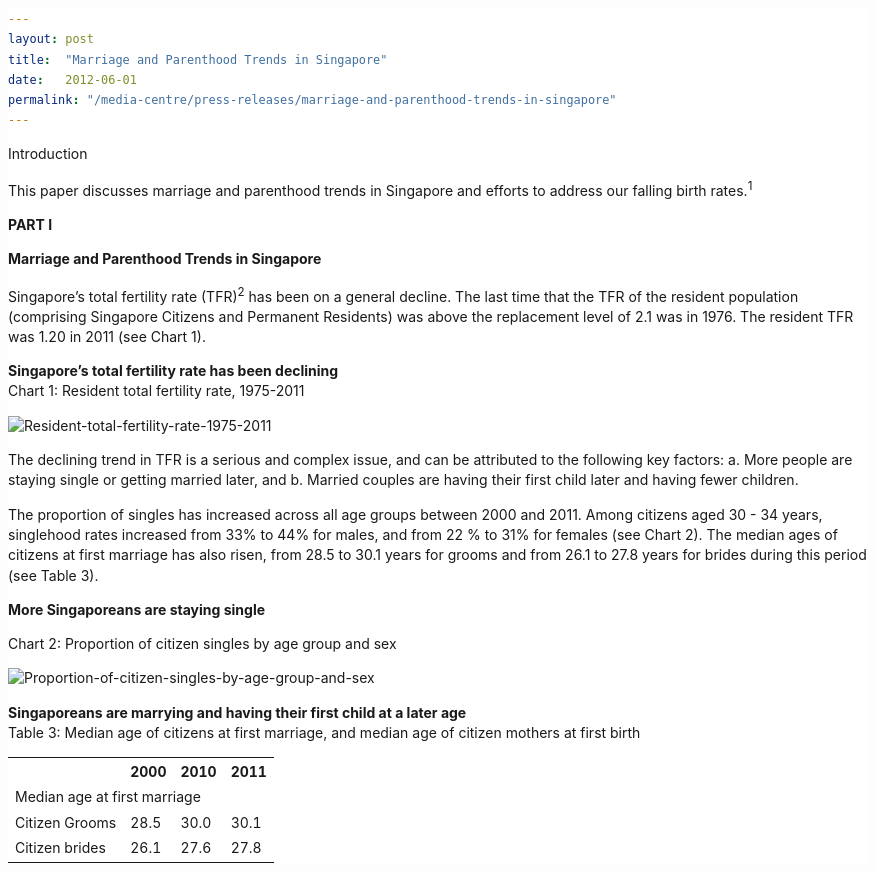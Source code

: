 ```yaml
---
layout: post
title:  "Marriage and Parenthood Trends in Singapore"
date:   2012-06-01
permalink: "/media-centre/press-releases/marriage-and-parenthood-trends-in-singapore"
---
```


Introduction

This paper discusses marriage and parenthood trends in Singapore and efforts to address our falling birth rates.<sup>1</sup>

**PART I**

**Marriage and Parenthood Trends in Singapore**

Singapore’s total fertility rate (TFR)<sup>2</sup> has been on a general decline. The last time that the TFR of the resident population (comprising Singapore Citizens and Permanent Residents) was above the replacement level of 2.1 was in 1976. The resident TFR was 1.20 in 2011 (see Chart 1).

**Singapore’s total fertility rate has been declining**  
Chart 1: Resident total fertility rate, 1975-2011

![Resident-total-fertility-rate-1975-2011](https://github.com/isomerpages/isomerpages-stratgroup/raw/master/images/Press%20Release%20images/resident-total-fertility-rate-1975-2011.png)

The declining trend in TFR is a serious and complex issue, and can be attributed to the following key factors:
a. More people are staying single or getting married later, and
b. Married couples are having their first child later and having fewer children.

The proportion of singles has increased across all age groups between 2000 and 2011. Among citizens aged 30 - 34 years, singlehood rates increased from 33% to 44% for males, and from 22 % to 31% for females (see Chart 2). The median ages of citizens at first marriage has also risen, from 28.5 to 30.1 years for grooms and from 26.1 to 27.8 years for brides during this period (see Table 3).

**More Singaporeans are staying single**  

Chart 2: Proportion of citizen singles by age group and sex

![Proportion-of-citizen-singles-by-age-group-and-sex](https://github.com/isomerpages/isomerpages-stratgroup/raw/master/images/Press%20Release%20images/proportion-of-citizen-singles-by-age-group-and-sex.png)

**Singaporeans are marrying and having their first child at a later age**  
Table 3: Median age of citizens at first marriage, and median age of citizen mothers at first birth
 	<table class="table-h">
  <tr>
    <th> </th>
    <th>2000</th>
    <th>2010</th>
    <th>2011</th>
  </tr>
  <tr>
    <td colspan="4">Median age at first marriage</td>
  </tr>
  <tr>
    <td>Citizen Grooms</td>
    <td>28.5</td>
    <td>30.0</td>
    <td>30.1</td>
  </tr>
  <tr>
    <td>Citizen brides</td>
    <td>26.1</td>
    <td>27.6</td>
    <td>27.8</td>
  </tr>
  <tr>